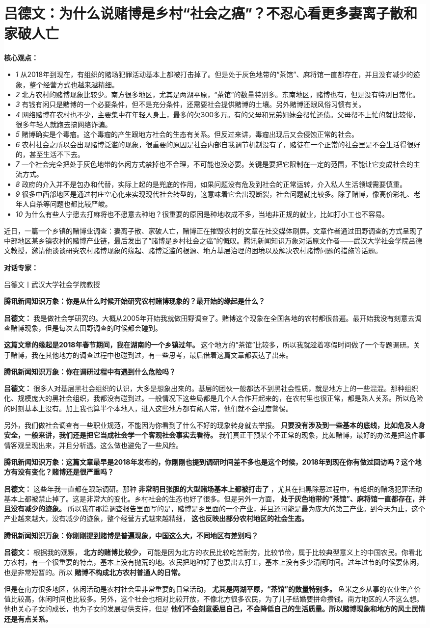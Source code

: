 # 吕德文：为什么说赌博是乡村“社会之癌”？不忍心看更多妻离子散和家破人亡

**核心观点：**

  * _1_ 从2018年到现在，有组织的赌场犯罪活动基本上都被打击掉了。但是处于灰色地带的“茶馆”、麻将馆一直都存在，并且没有减少的迹象，整个经营方式也越来越精细。
  * _2_ 北方农村的赌博现象比较少。南方很多地区，尤其是两湖平原，“茶馆”的数量特别多。东南地区，赌博也有，但是没有特别日常化。
  * _3_ 有钱有闲只是赌博的一个必要条件，但不是充分条件，还需要社会提供赌博的土壤。另外赌博还跟风俗习惯有关。
  * _4_ 网络赌博在农村也不少，主要集中在年轻人身上，最多的欠300多万。有的父母和兄弟姐妹会帮忙还债。父母帮不上忙的就比较惨，很多年轻人就跑去搞网络诈骗。
  * _5_ 赌博确实是个毒瘤。这个毒瘤的产生跟地方社会的生态有关系。但反过来讲，毒瘤出现后又会侵蚀正常的社会。
  * _6_ 农村社会之所以会出现赌博泛滥的现象，很重要的原因是社会内部自我调节机制没有了，赌徒在一个正常的社会里是不会生活得很好的，甚至生活不下去。
  * _7_ 一个社会完全把处于灰色地带的休闲方式禁掉也不合理，不可能也没必要。关键是要把它限制在一定的范围，不能让它变成社会的主流方式。
  * _8_ 政府的介入并不是包办和代替，实际上起的是兜底的作用，如果问题没有危及到社会的正常运转，介入私人生活领域需要慎重。
  * _9_ 很多中西部地区是通过村庄空心化来实现现代社会转型的，这意味着它会出现断裂，社会问题就比较多。除了赌博，像高价彩礼、老年人自杀等问题也都比较严峻。
  * _10_ 为什么有些人宁愿去打麻将也不愿意去种地？很重要的原因是种地收成不多，当地非正规的就业，比如打小工也不容易。

近日，一篇一个乡镇的赌博业调查：妻离子散、家破人亡，赌博正在摧毁农村的文章在社交媒体刷屏。文章作者通过田野调查的方式呈现了中部地区某乡镇农村的赌博产业链，最后发出了“赌博是乡村社会之癌”的慨叹。腾讯新闻知识万象对话原文作者——武汉大学社会学院吕德文教授，邀请他谈谈研究农村赌博现象的缘起、赌博泛滥的根源、地方基层治理的困境以及解决农村赌博问题的措施等话题。

**对话专家：**

吕德文丨武汉大学社会学院教授

**腾讯新闻知识万象：你是从什么时候开始研究农村赌博现象的？最开始的缘起是什么？**

**吕德文：**
我是做社会学研究的。大概从2005年开始我就做田野调查了。赌博这个现象在全国各地的农村都很普遍。最开始我没有刻意去调查赌博现象，但是每次去田野调查的时候都会碰到。

**这篇文章的缘起是2018年春节期间，我在湖南的一个乡镇过年。**
这个地方的“茶馆”比较多，所以我就趁着寒假时间做了一个专题调研。关于赌博，我在其他地方的调查过程中也碰到过，有一些思考，最后借着这篇文章都表达了出来。

**腾讯新闻知识万象：你在调研过程中有遇到什么危险吗？**

**吕德文：**
很多人对基层黑社会组织的认识，大多是想象出来的。基层的团伙一般都达不到黑社会性质，就是地方上的一些混混。那种组织化、规模庞大的黑社会组织，我都没有碰到过。一般情况下这些局都是几个人合作开起来的，在农村里也很正常，都是熟人关系。所以危险的时刻基本上没有。加上我也算半个本地人，进入这些地方都有熟人带，他们就不会过度警惕。

另外，我们做社会调查有一些职业规范，不能因为你看到了什么不好的现象转身就去举报。
**只要没有涉及到一些基本的底线，比如危及人身安全，一般来讲，我们还是把它当成社会学一个客观社会事实去看待。**
我们真正干预某个不正常的现象，比如赌博，最好的办法是把这件事情客观呈现出来，并且分析透。这么做也避免了一些风险。

**腾讯新闻知识万象：这篇文章最早是2018年发布的，你刚刚也提到调研时间差不多也是这个时候，2018年到现在你有做过回访吗？这个地方有没有变化？赌博还是很严重吗？**

**吕德文：** 这些年我一直都在跟踪调研。那种 **非常明目张胆的大型赌场基本上都被打击了**
，尤其在扫黑除恶过程中，有组织的赌场犯罪活动基本上都被禁止掉了。这是非常大的变化。乡村社会的生态也好了很多。但是另外一方面，
**处于灰色地带的“茶馆”、麻将馆一直都存在，并且没有减少的迹象。**
所以我在那篇调查报告里面写的是，赌博是乡里面的一个产业，并且还可能是最为庞大的第三产业。到今天为止，这个产业越来越大，没有减少的迹象，整个经营方式越来越精细，
**这也反映出部分农村地区的社会生态。**

**腾讯新闻知识万象：你刚刚提到赌博是普遍现象，中国这么大，不同地区有差别吗？**

**吕德文：** 根据我的观察， **北方的赌博比较少，**
可能是因为北方的农民比较吃苦耐劳，比较节俭，属于比较典型意义上的中国农民。你看北方农村，有一个很重要的特点，基本上没有抛荒的地。农民把地种好了也要出去打工，基本上没有多少清闲时间。过年过节的时候要休闲，也是非常短暂的。所以
**赌博不构成北方农村普通人的日常。**

但是在南方很多地区，休闲活动是农村社会里非常重要的日常活动， **尤其是两湖平原，“茶馆”的数量特别多。**
鱼米之乡从事的农业生产价值比较高，休闲时间也比较多。另外，这个社会也相对比较开放，不像北方很多农民，为了儿子结婚要拼命攒钱。南方地区的人不这么想。他也关心子女的成长，也为子女的发展提供支持，但是
**他们不会刻意委屈自己，不会降低自己的生活质量。所以赌博现象和地方的风土民情还是有点关系。**

